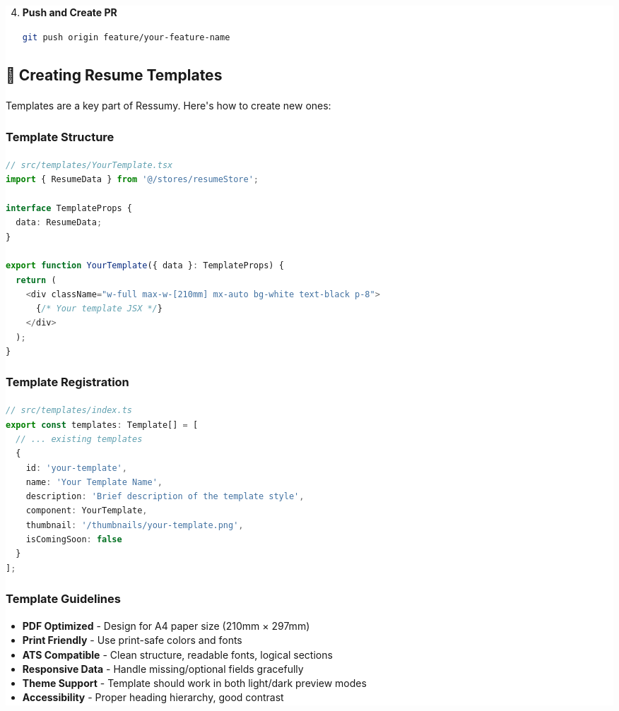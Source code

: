 4. **Push and Create PR**
   ```bash
   git push origin feature/your-feature-name
   ```

## 🎨 Creating Resume Templates

Templates are a key part of Ressumy. Here's how to create new ones:

### Template Structure

```typescript
// src/templates/YourTemplate.tsx
import { ResumeData } from '@/stores/resumeStore';

interface TemplateProps {
  data: ResumeData;
}

export function YourTemplate({ data }: TemplateProps) {
  return (
    <div className="w-full max-w-[210mm] mx-auto bg-white text-black p-8">
      {/* Your template JSX */}
    </div>
  );
}
```

### Template Registration

```typescript
// src/templates/index.ts
export const templates: Template[] = [
  // ... existing templates
  {
    id: 'your-template',
    name: 'Your Template Name',
    description: 'Brief description of the template style',
    component: YourTemplate,
    thumbnail: '/thumbnails/your-template.png',
    isComingSoon: false
  }
];
```

### Template Guidelines

- **PDF Optimized** - Design for A4 paper size (210mm × 297mm)
- **Print Friendly** - Use print-safe colors and fonts
- **ATS Compatible** - Clean structure, readable fonts, logical sections
- **Responsive Data** - Handle missing/optional fields gracefully
- **Theme Support** - Template should work in both light/dark preview modes
- **Accessibility** - Proper heading hierarchy, good contrast
